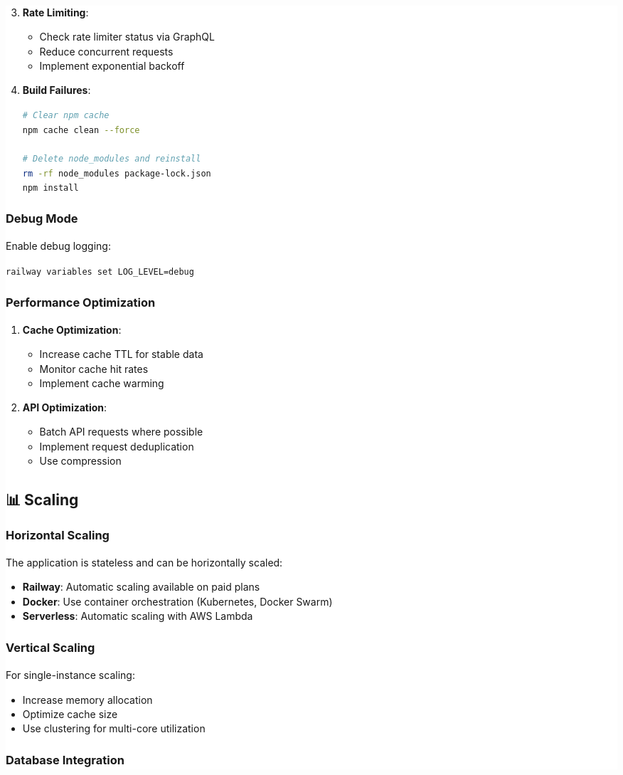 3. **Rate Limiting**:
   - Check rate limiter status via GraphQL
   - Reduce concurrent requests
   - Implement exponential backoff

4. **Build Failures**:
   ```bash
   # Clear npm cache
   npm cache clean --force
   
   # Delete node_modules and reinstall
   rm -rf node_modules package-lock.json
   npm install
   ```

### Debug Mode

Enable debug logging:

```bash
railway variables set LOG_LEVEL=debug
```

### Performance Optimization

1. **Cache Optimization**:
   - Increase cache TTL for stable data
   - Monitor cache hit rates
   - Implement cache warming

2. **API Optimization**:
   - Batch API requests where possible
   - Implement request deduplication
   - Use compression

## 📊 Scaling

### Horizontal Scaling

The application is stateless and can be horizontally scaled:

- **Railway**: Automatic scaling available on paid plans
- **Docker**: Use container orchestration (Kubernetes, Docker Swarm)
- **Serverless**: Automatic scaling with AWS Lambda

### Vertical Scaling

For single-instance scaling:

- Increase memory allocation
- Optimize cache size
- Use clustering for multi-core utilization

### Database Integration
